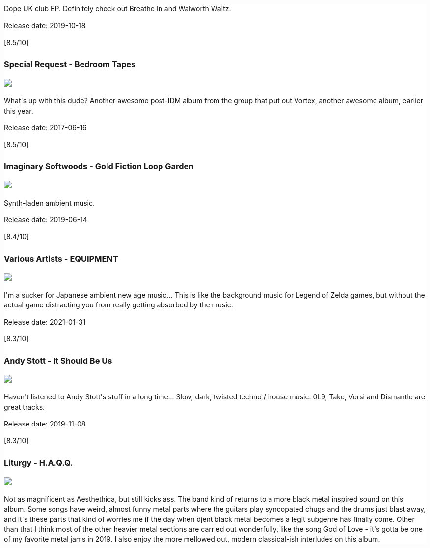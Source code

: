   Dope UK club EP. Definitely check out Breathe In and Walworth Waltz.

  Release date: 2019-10-18

  [8.5/10]

### Special Request - Bedroom Tapes

  ![](https://f4.bcbits.com/img/a3988140470_10.jpg)

  What's up with this dude? Another awesome post-IDM album from the group that put out Vortex, another awesome album, earlier this year.

  Release date: 2017-06-16

  [8.5/10]

### Imaginary Softwoods - Gold Fiction Loop Garden

  ![](https://f4.bcbits.com/img/a4265072499_10.jpg)

  Synth-laden ambient music.

  Release date: 2019-06-14

  [8.4/10]

### Various Artists - EQUIPMENT

  ![](http://www.st.rim.or.jp/~chainon/gif_f/cd_g_f/eqp.gif)

  I'm a sucker for Japanese ambient new age music... This is like the background music for Legend of Zelda games, but without the actual game distracting you from really getting absorbed by the music.

  Release date: 2021-01-31

  [8.3/10]

### Andy Stott - It Should Be Us

  ![](https://assets.boomkat.com/spree/products/622025/large/Cover.jpg)

  Haven't listened to Andy Stott's stuff in a long time... Slow, dark, twisted techno / house music. 0L9, Take, Versi and Dismantle are great tracks.

  Release date: 2019-11-08

  [8.3/10]

### Liturgy - H.A.Q.Q.

  ![](https://f4.bcbits.com/img/a2767654837_10.jpg)

  Not as magnificent as Aesthethica, but still kicks ass. The band kind of returns to a more black metal inspired sound on this album. Some songs have weird, almost funny metal parts where the guitars play syncopated chugs and the drums just blast away, and it's these parts that kind of worries me if the day when djent black metal becomes a legit subgenre has finally come. Other than that I think most of the other heavier metal sections are carried out wonderfully, like the song God of Love - it's gotta be one of my favorite metal jams in 2019. I also enjoy the more mellowed out, modern classical-ish interludes on this album.
